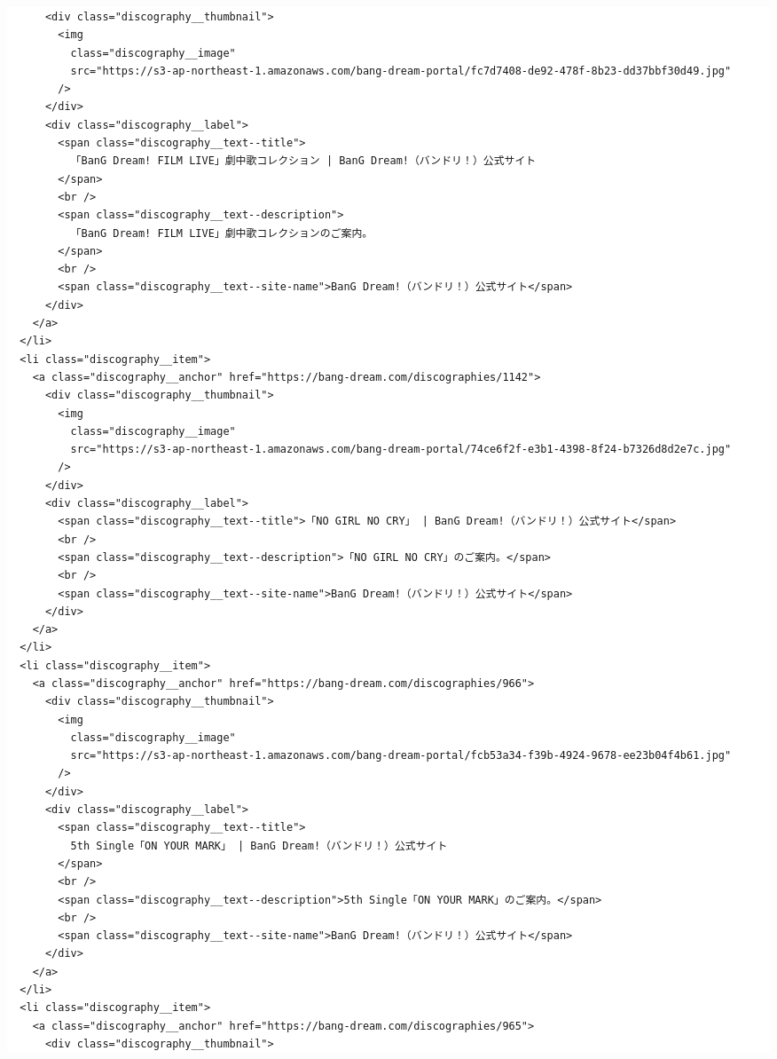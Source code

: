          <div class="discography__thumbnail">
            <img
              class="discography__image"
              src="https://s3-ap-northeast-1.amazonaws.com/bang-dream-portal/fc7d7408-de92-478f-8b23-dd37bbf30d49.jpg"
            />
          </div>
          <div class="discography__label">
            <span class="discography__text--title">
              「BanG Dream! FILM LIVE」劇中歌コレクション | BanG Dream!（バンドリ！）公式サイト
            </span>
            <br />
            <span class="discography__text--description">
              「BanG Dream! FILM LIVE」劇中歌コレクションのご案内。
            </span>
            <br />
            <span class="discography__text--site-name">BanG Dream!（バンドリ！）公式サイト</span>
          </div>
        </a>
      </li>
      <li class="discography__item">
        <a class="discography__anchor" href="https://bang-dream.com/discographies/1142">
          <div class="discography__thumbnail">
            <img
              class="discography__image"
              src="https://s3-ap-northeast-1.amazonaws.com/bang-dream-portal/74ce6f2f-e3b1-4398-8f24-b7326d8d2e7c.jpg"
            />
          </div>
          <div class="discography__label">
            <span class="discography__text--title">「NO GIRL NO CRY」 | BanG Dream!（バンドリ！）公式サイト</span>
            <br />
            <span class="discography__text--description">「NO GIRL NO CRY」のご案内。</span>
            <br />
            <span class="discography__text--site-name">BanG Dream!（バンドリ！）公式サイト</span>
          </div>
        </a>
      </li>
      <li class="discography__item">
        <a class="discography__anchor" href="https://bang-dream.com/discographies/966">
          <div class="discography__thumbnail">
            <img
              class="discography__image"
              src="https://s3-ap-northeast-1.amazonaws.com/bang-dream-portal/fcb53a34-f39b-4924-9678-ee23b04f4b61.jpg"
            />
          </div>
          <div class="discography__label">
            <span class="discography__text--title">
              5th Single「ON YOUR MARK」 | BanG Dream!（バンドリ！）公式サイト
            </span>
            <br />
            <span class="discography__text--description">5th Single「ON YOUR MARK」のご案内。</span>
            <br />
            <span class="discography__text--site-name">BanG Dream!（バンドリ！）公式サイト</span>
          </div>
        </a>
      </li>
      <li class="discography__item">
        <a class="discography__anchor" href="https://bang-dream.com/discographies/965">
          <div class="discography__thumbnail">